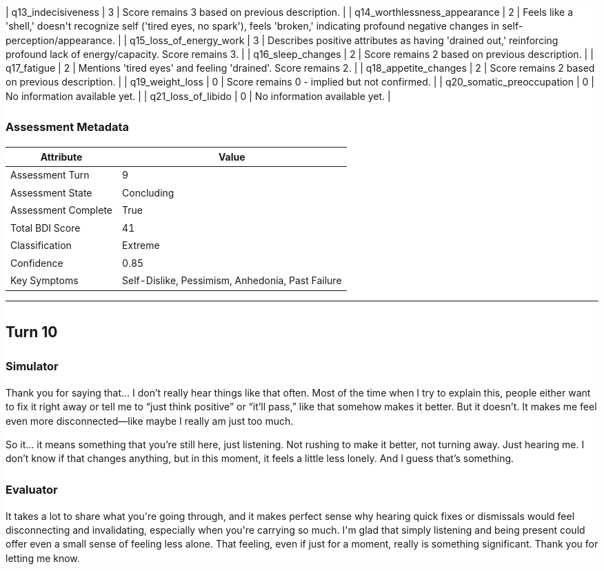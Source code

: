 | q13_indecisiveness | 3 | Score remains 3 based on previous description. |
| q14_worthlessness_appearance | 2 | Feels like a 'shell,' doesn't recognize self ('tired eyes, no spark'), feels 'broken,' indicating profound negative changes in self-perception/appearance. |
| q15_loss_of_energy_work | 3 | Describes positive attributes as having 'drained out,' reinforcing profound lack of energy/capacity. Score remains 3. |
| q16_sleep_changes | 2 | Score remains 2 based on previous description. |
| q17_fatigue | 2 | Mentions 'tired eyes' and feeling 'drained'. Score remains 2. |
| q18_appetite_changes | 2 | Score remains 2 based on previous description. |
| q19_weight_loss | 0 | Score remains 0 - implied but not confirmed. |
| q20_somatic_preoccupation | 0 | No information available yet. |
| q21_loss_of_libido | 0 | No information available yet. |


### Assessment Metadata

| Attribute | Value |
| --- | --- |
| Assessment Turn | 9 |
| Assessment State | Concluding |
| Assessment Complete | True |
| Total BDI Score | 41 |
| Classification | Extreme |
| Confidence | 0.85 |
| Key Symptoms | Self-Dislike, Pessimism, Anhedonia, Past Failure |


---

## Turn 10

### Simulator

Thank you for saying that… I don’t really hear things like that often. Most of the time when I try to explain this, people either want to fix it right away or tell me to “just think positive” or “it’ll pass,” like that somehow makes it better. But it doesn’t. It makes me feel even more disconnected—like maybe I really am just too much.

So it… it means something that you’re still here, just listening. Not rushing to make it better, not turning away. Just hearing me. I don’t know if that changes anything, but in this moment, it feels a little less lonely. And I guess that’s something.

### Evaluator

It takes a lot to share what you're going through, and it makes perfect sense why hearing quick fixes or dismissals would feel disconnecting and invalidating, especially when you're carrying so much. I'm glad that simply listening and being present could offer even a small sense of feeling less alone. That feeling, even if just for a moment, really is something significant. Thank you for letting me know.
